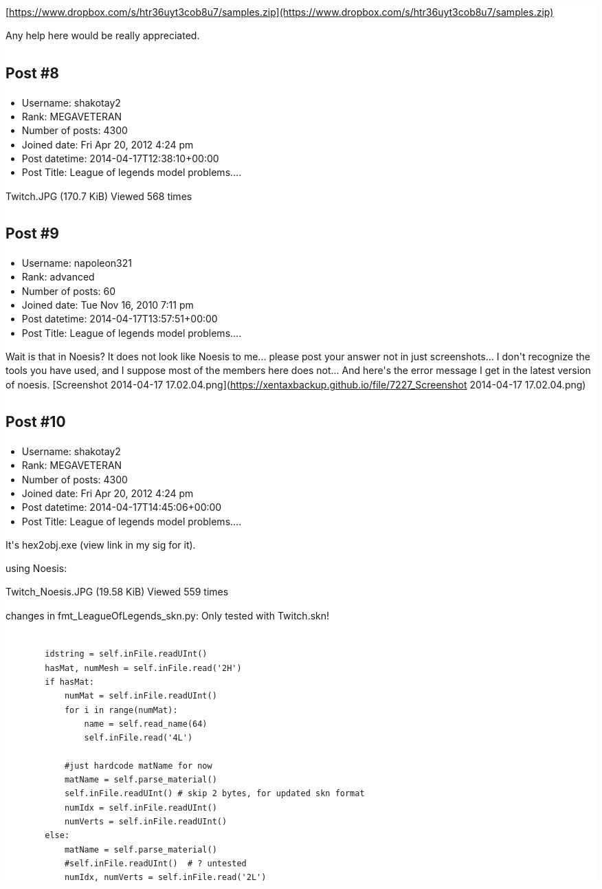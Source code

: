 [https://www.dropbox.com/s/htr36uyt3cob8u7/samples.zip](https://www.dropbox.com/s/htr36uyt3cob8u7/samples.zip)

Any help here would be really appreciated.
## Post #8
- Username: shakotay2
- Rank: MEGAVETERAN
- Number of posts: 4300
- Joined date: Fri Apr 20, 2012 4:24 pm
- Post datetime: 2014-04-17T12:38:10+00:00
- Post Title: League of legends model problems....

Twitch.JPG (170.7 KiB) Viewed 568 times
## Post #9
- Username: napoleon321
- Rank: advanced
- Number of posts: 60
- Joined date: Tue Nov 16, 2010 7:11 pm
- Post datetime: 2014-04-17T13:57:51+00:00
- Post Title: League of legends model problems....

Wait is that in Noesis? It does not look like Noesis to me... please post your answer not in just screenshots... I don't recognize the tools you have used, and I suppose most of the members here does not... And here's the error message I get in the latest version of noesis.
[Screenshot 2014-04-17 17.02.04.png](https://xentaxbackup.github.io/file/7227_Screenshot 2014-04-17 17.02.04.png)
## Post #10
- Username: shakotay2
- Rank: MEGAVETERAN
- Number of posts: 4300
- Joined date: Fri Apr 20, 2012 4:24 pm
- Post datetime: 2014-04-17T14:45:06+00:00
- Post Title: League of legends model problems....

It's hex2obj.exe (view link in my sig for it).

using Noesis:



Twitch_Noesis.JPG (19.58 KiB) Viewed 559 times


changes in fmt_LeagueOfLegends_skn.py:
Only tested with Twitch.skn!

```
        
        idstring = self.inFile.readUInt()
        hasMat, numMesh = self.inFile.read('2H')
        if hasMat:
            numMat = self.inFile.readUInt()
            for i in range(numMat):
                name = self.read_name(64)
                self.inFile.read('4L')
            
            #just hardcode matName for now
            matName = self.parse_material()
            self.inFile.readUInt() # skip 2 bytes, for updated skn format
            numIdx = self.inFile.readUInt()
            numVerts = self.inFile.readUInt()
        else:
            matName = self.parse_material()
            #self.inFile.readUInt()  # ? untested
            numIdx, numVerts = self.inFile.read('2L')
```